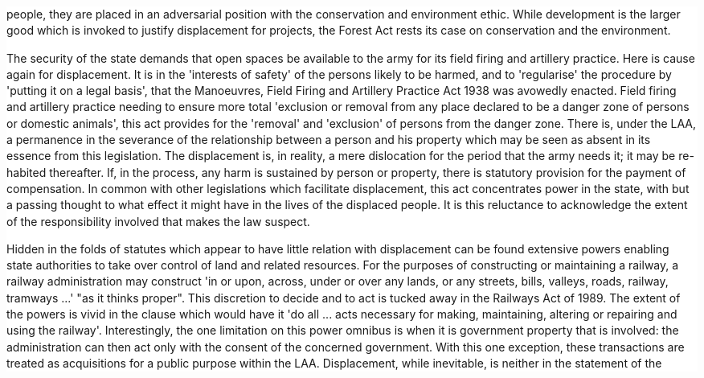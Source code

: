 people, they are placed in an adversarial
position with the conservation and environment
ethic. While development is the larger
good which is invoked to justify displacement
for projects, the Forest Act rests its case on
conservation and the environment.

The security of the state demands that
open spaces be available to the army for its
field firing and artillery practice. Here is
cause again for displacement. It is in the
'interests of safety' of the persons likely to
be harmed, and to 'regularise' the procedure
by 'putting it on a legal basis', that the
Manoeuvres, Field Firing and Artillery
Practice Act 1938 was avowedly enacted.
Field firing and artillery practice needing to
ensure more total 'exclusion or removal
from any place declared to be a danger zone
of persons or domestic animals', this act
provides for the 'removal' and 'exclusion'
of persons from the danger zone. There is,
under the LAA, a permanence in the
severance of the relationship between a
person and his property which may be seen
as absent in its essence from this legislation.
The displacement is, in reality, a mere
dislocation for the period that the army needs
it; it may be re-habited thereafter. If, in the
process, any harm is sustained by person or
property, there is statutory provision for the
payment of compensation. In common with
other legislations which facilitate
displacement, this act concentrates power in
the state, with but a passing thought to what
effect it might have in the lives of the
displaced people. It is this reluctance to
acknowledge the extent of the responsibility
involved that makes the law suspect.

Hidden in the folds of statutes which appear
to have little relation with displacement can
be found extensive powers enabling state
authorities to take over control of land and
related resources. For the purposes of
constructing or maintaining a railway, a
railway administration may construct 'in or
upon, across, under or over any lands, or any
streets, bills, valleys, roads, railway,
tramways ...' "as it thinks proper". This
discretion to decide and to act is tucked away
in the Railways Act of 1989. The extent of
the powers is vivid in the clause which
would have it 'do all ... acts necessary for
making, maintaining, altering or repairing
and using the railway'. Interestingly, the one
limitation on this power omnibus is when
it is government property that is involved:
the administration can then act only with the
consent of the concerned government. With
this one exception, these transactions are
treated as acquisitions for a public purpose
within the LAA. Displacement, while
inevitable, is neither in the statement of the